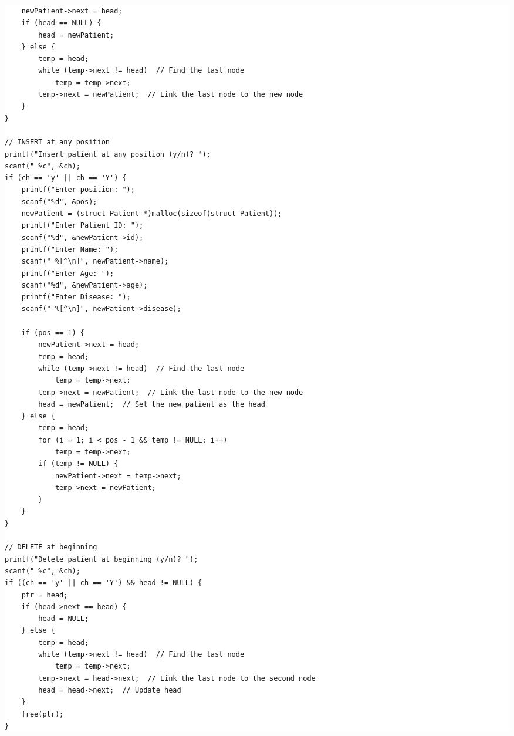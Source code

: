         newPatient->next = head;
        if (head == NULL) {
            head = newPatient;
        } else {
            temp = head;
            while (temp->next != head)  // Find the last node
                temp = temp->next;
            temp->next = newPatient;  // Link the last node to the new node
        }
    }

    // INSERT at any position
    printf("Insert patient at any position (y/n)? ");
    scanf(" %c", &ch);
    if (ch == 'y' || ch == 'Y') {
        printf("Enter position: ");
        scanf("%d", &pos);
        newPatient = (struct Patient *)malloc(sizeof(struct Patient));
        printf("Enter Patient ID: ");
        scanf("%d", &newPatient->id);
        printf("Enter Name: ");
        scanf(" %[^\n]", newPatient->name);
        printf("Enter Age: ");
        scanf("%d", &newPatient->age);
        printf("Enter Disease: ");
        scanf(" %[^\n]", newPatient->disease);

        if (pos == 1) {
            newPatient->next = head;
            temp = head;
            while (temp->next != head)  // Find the last node
                temp = temp->next;
            temp->next = newPatient;  // Link the last node to the new node
            head = newPatient;  // Set the new patient as the head
        } else {
            temp = head;
            for (i = 1; i < pos - 1 && temp != NULL; i++)
                temp = temp->next;
            if (temp != NULL) {
                newPatient->next = temp->next;
                temp->next = newPatient;
            }
        }
    }

    // DELETE at beginning
    printf("Delete patient at beginning (y/n)? ");
    scanf(" %c", &ch);
    if ((ch == 'y' || ch == 'Y') && head != NULL) {
        ptr = head;
        if (head->next == head) {
            head = NULL;
        } else {
            temp = head;
            while (temp->next != head)  // Find the last node
                temp = temp->next;
            temp->next = head->next;  // Link the last node to the second node
            head = head->next;  // Update head
        }
        free(ptr);
    }
